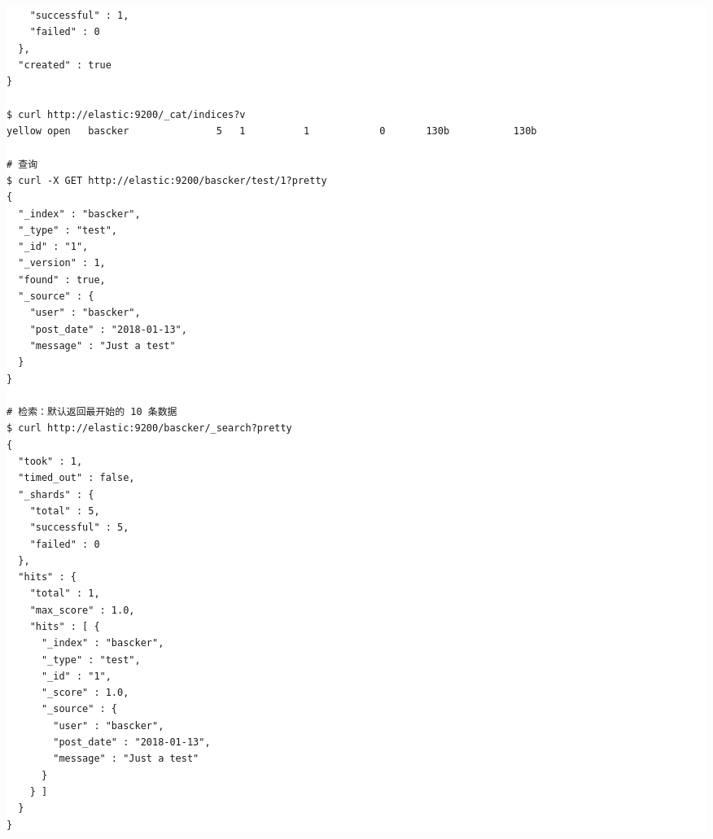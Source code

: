 ```
    "successful" : 1,
    "failed" : 0
  },
  "created" : true
}

$ curl http://elastic:9200/_cat/indices?v
yellow open   bascker               5   1          1            0       130b           130b

# 查询
$ curl -X GET http://elastic:9200/bascker/test/1?pretty
{
  "_index" : "bascker",
  "_type" : "test",
  "_id" : "1",
  "_version" : 1,
  "found" : true,
  "_source" : {
    "user" : "bascker",
    "post_date" : "2018-01-13",
    "message" : "Just a test"
  }
}

# 检索：默认返回最开始的 10 条数据
$ curl http://elastic:9200/bascker/_search?pretty
{
  "took" : 1,
  "timed_out" : false,
  "_shards" : {
    "total" : 5,
    "successful" : 5,
    "failed" : 0
  },
  "hits" : {
    "total" : 1,
    "max_score" : 1.0,
    "hits" : [ {
      "_index" : "bascker",
      "_type" : "test",
      "_id" : "1",
      "_score" : 1.0,
      "_source" : {
        "user" : "bascker",
        "post_date" : "2018-01-13",
        "message" : "Just a test"
      }
    } ]
  }
}
```
